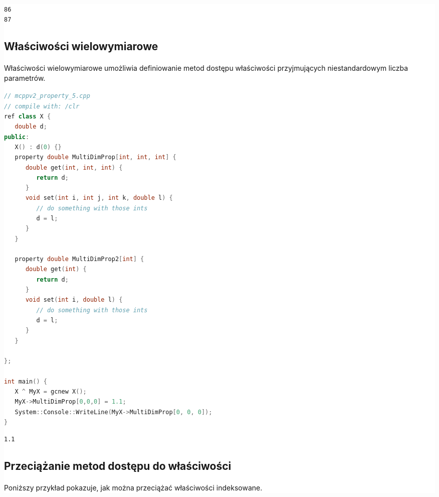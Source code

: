 ```Output  
86  
87  
```  
  
## <a name="multidimensional-properties"></a>Właściwości wielowymiarowe  
 Właściwości wielowymiarowe umożliwia definiowanie metod dostępu właściwości przyjmujących niestandardowym liczba parametrów.  
  
```cpp  
// mcppv2_property_5.cpp  
// compile with: /clr  
ref class X {  
   double d;  
public:  
   X() : d(0) {}  
   property double MultiDimProp[int, int, int] {  
      double get(int, int, int) {  
         return d;  
      }  
      void set(int i, int j, int k, double l) {  
         // do something with those ints  
         d = l;  
      }  
   }  
  
   property double MultiDimProp2[int] {  
      double get(int) {  
         return d;  
      }  
      void set(int i, double l) {  
         // do something with those ints  
         d = l;  
      }  
   }  
  
};  
  
int main() {  
   X ^ MyX = gcnew X();  
   MyX->MultiDimProp[0,0,0] = 1.1;  
   System::Console::WriteLine(MyX->MultiDimProp[0, 0, 0]);  
}  
```  
  
```Output  
1.1  
```  
  
## <a name="overloading-property-accessors"></a>Przeciążanie metod dostępu do właściwości  
 Poniższy przykład pokazuje, jak można przeciążać właściwości indeksowane.  
  
